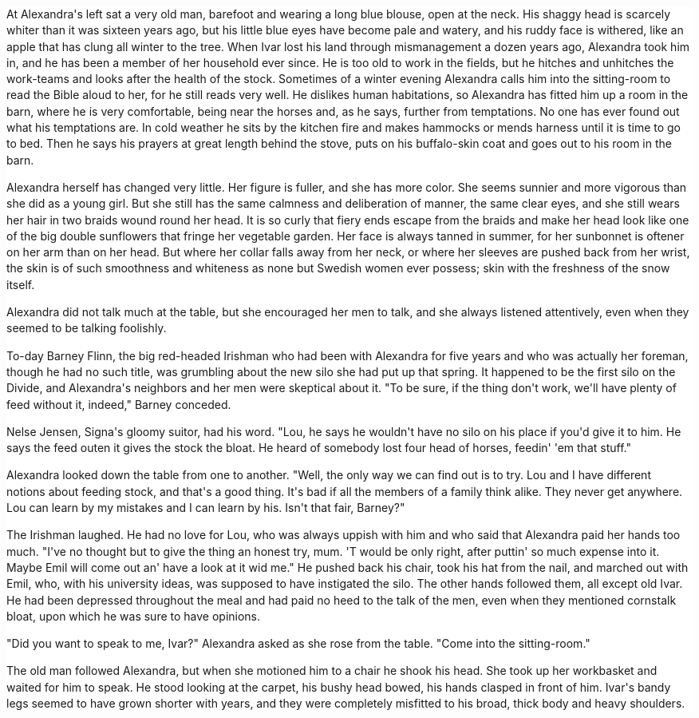 At Alexandra's left sat a very old man, barefoot and wearing a long blue blouse, open at the neck. His shaggy head is scarcely whiter than it was sixteen years ago, but his little blue eyes have become pale and watery, and his ruddy face is withered, like an apple that has clung all winter to the tree. When Ivar lost his land through mismanagement a dozen years ago, Alexandra took him in, and he has been a member of her household ever since. He is too old to work in the fields, but he hitches and unhitches the work-teams and looks after the health of the stock. Sometimes of a winter evening Alexandra calls him into the sitting-room to read the Bible aloud to her, for he still reads very well. He dislikes human habitations, so Alexandra has fitted him up a room in the barn, where he is very comfortable, being near the horses and, as he says, further from temptations. No one has ever found out what his temptations are. In cold weather he sits by the kitchen fire and makes hammocks or mends harness until it is time to go to bed. Then he says his prayers at great length behind the stove, puts on his buffalo-skin coat and goes out to his room in the barn. 

Alexandra herself has changed very little. Her figure is fuller, and she has more color. She seems sunnier and more vigorous than she did as a young girl. But she still has the same calmness and deliberation of manner, the same clear eyes, and she still wears her hair in two braids wound round her head. It is so curly that fiery ends escape from the braids and make her head look like one of the big double sunflowers that fringe her vegetable garden. Her face is always tanned in summer, for her sunbonnet is oftener on her arm than on her head. But where her collar falls away from her neck, or where her sleeves are pushed back from her wrist, the skin is of such smoothness and whiteness as none but Swedish women ever possess; skin with the freshness of the snow itself. 

Alexandra did not talk much at the table, but she encouraged her men to talk, and she always listened attentively, even when they seemed to be talking foolishly. 

To-day Barney Flinn, the big red-headed Irishman who had been with Alexandra for five years and who was actually her foreman, though he had no such title, was grumbling about the new silo she had put up that spring. It happened to be the first silo on the Divide, and Alexandra's neighbors and her men were skeptical about it. "To be sure, if the thing don't work, we'll have plenty of feed without it, indeed," Barney conceded. 

Nelse Jensen, Signa's gloomy suitor, had his word. "Lou, he says he wouldn't have no silo on his place if you'd give it to him. He says the feed outen it gives the stock the bloat. He heard of somebody lost four head of horses, feedin' 'em that stuff." 

Alexandra looked down the table from one to another. "Well, the only way we can find out is to try. Lou and I have different notions about feeding stock, and that's a good thing. It's bad if all the members of a family think alike. They never get anywhere. Lou can learn by my mistakes and I can learn by his. Isn't that fair, Barney?" 

The Irishman laughed. He had no love for Lou, who was always uppish with him and who said that Alexandra paid her hands too much. "I've no thought but to give the thing an honest try, mum. 'T would be only right, after puttin' so much expense into it. Maybe Emil will come out an' have a look at it wid me." He pushed back his chair, took his hat from the nail, and marched out with Emil, who, with his university ideas, was supposed to have instigated the silo. The other hands followed them, all except old Ivar. He had been depressed throughout the meal and had paid no heed to the talk of the men, even when they mentioned cornstalk bloat, upon which he was sure to have opinions. 

"Did you want to speak to me, Ivar?" Alexandra asked as she rose from the table. "Come into the sitting-room." 

The old man followed Alexandra, but when she motioned him to a chair he shook his head. She took up her workbasket and waited for him to speak. He stood looking at the carpet, his bushy head bowed, his hands clasped in front of him. Ivar's bandy legs seemed to have grown shorter with years, and they were completely misfitted to his broad, thick body and heavy shoulders. 
